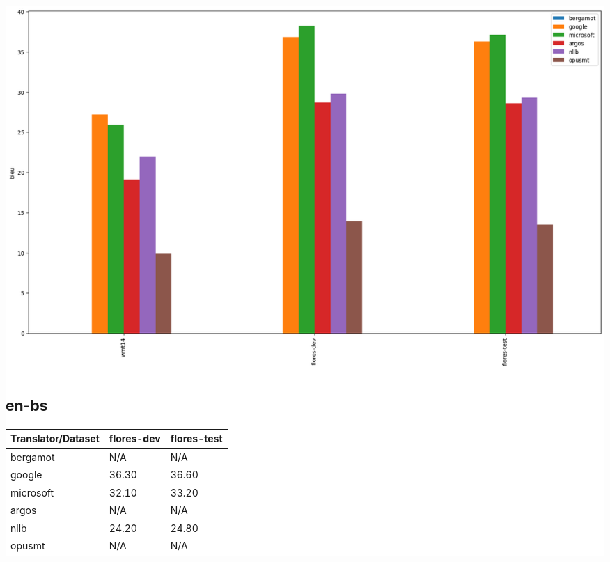 ![Results](img/en-hi-bleu.png)
---

## en-bs

| Translator/Dataset | flores-dev | flores-test |
| --- | --- | --- |
| bergamot | N/A | N/A |
| google | 36.30 | 36.60 |
| microsoft | 32.10 | 33.20 |
| argos | N/A | N/A |
| nllb | 24.20 | 24.80 |
| opusmt | N/A | N/A |
